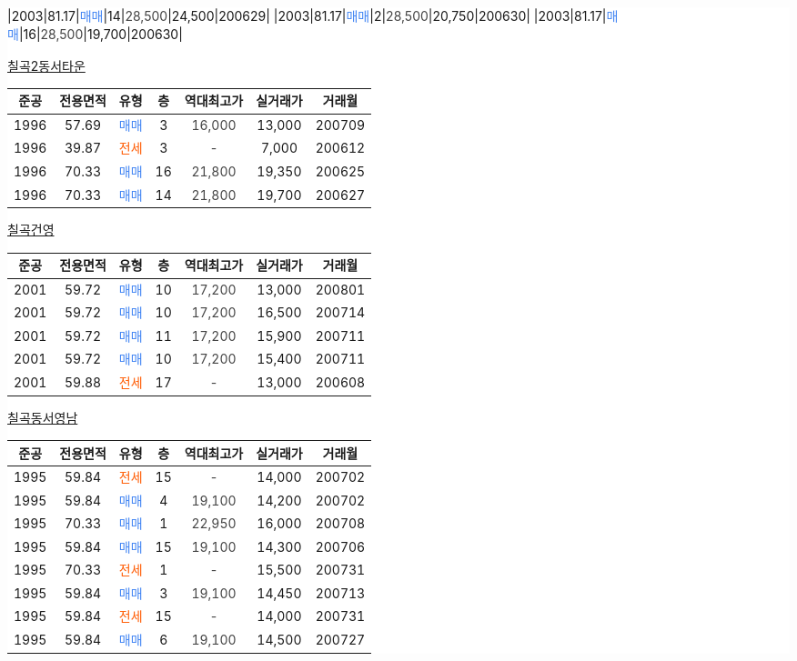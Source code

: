 |2003|81.17|<span style="color:#4285f3">매매</span>|14|<span style="color:#444444">28,500</span>|24,500|200629|
|2003|81.17|<span style="color:#4285f3">매매</span>|2|<span style="color:#444444">28,500</span>|20,750|200630|
|2003|81.17|<span style="color:#4285f3">매매</span>|16|<span style="color:#444444">28,500</span>|19,700|200630|


<script async src="//pagead2.googlesyndication.com/pagead/js/adsbygoogle.js"></script>

<ins class="adsbygoogle"
     style="display:block"
     data-ad-client="ca-pub-2446590836940007"
     data-ad-slot="1659523306"
     data-ad-format="auto"
     data-full-width-responsive="true"></ins>
<script>
(adsbygoogle = window.adsbygoogle || []).push({});
</script>


[칠곡2동서타운](https://search.naver.com/search.naver?query=%EB%8C%80%EA%B5%AC%EA%B4%91%EC%97%AD%EC%8B%9C+%EB%B6%81%EA%B5%AC+%EA%B5%AC%EC%95%94%EB%8F%99+%EC%B9%A0%EA%B3%A12%EB%8F%99%EC%84%9C%ED%83%80%EC%9A%B4)

|준공|전용면적|유형|층|역대최고가|실거래가|거래월|
|:---:|:---:|:---:|:---:|:---:|:---:|:---:|
|1996|57.69|<span style="color:#4285f3">매매</span>|3|<span style="color:#444444">16,000</span>|13,000|200709|
|1996|39.87|<span style="color:#ff5a00">전세</span>|3|<span style="color:#444444">-</span>|7,000|200612|
|1996|70.33|<span style="color:#4285f3">매매</span>|16|<span style="color:#444444">21,800</span>|19,350|200625|
|1996|70.33|<span style="color:#4285f3">매매</span>|14|<span style="color:#444444">21,800</span>|19,700|200627|

[칠곡건영](https://search.naver.com/search.naver?query=%EB%8C%80%EA%B5%AC%EA%B4%91%EC%97%AD%EC%8B%9C+%EB%B6%81%EA%B5%AC+%EA%B5%AC%EC%95%94%EB%8F%99+%EC%B9%A0%EA%B3%A1%EA%B1%B4%EC%98%81)

|준공|전용면적|유형|층|역대최고가|실거래가|거래월|
|:---:|:---:|:---:|:---:|:---:|:---:|:---:|
|2001|59.72|<span style="color:#4285f3">매매</span>|10|<span style="color:#444444">17,200</span>|13,000|200801|
|2001|59.72|<span style="color:#4285f3">매매</span>|10|<span style="color:#444444">17,200</span>|16,500|200714|
|2001|59.72|<span style="color:#4285f3">매매</span>|11|<span style="color:#444444">17,200</span>|15,900|200711|
|2001|59.72|<span style="color:#4285f3">매매</span>|10|<span style="color:#444444">17,200</span>|15,400|200711|
|2001|59.88|<span style="color:#ff5a00">전세</span>|17|<span style="color:#444444">-</span>|13,000|200608|

[칠곡동서영남](https://search.naver.com/search.naver?query=%EB%8C%80%EA%B5%AC%EA%B4%91%EC%97%AD%EC%8B%9C+%EB%B6%81%EA%B5%AC+%EA%B5%AC%EC%95%94%EB%8F%99+%EC%B9%A0%EA%B3%A1%EB%8F%99%EC%84%9C%EC%98%81%EB%82%A8)

|준공|전용면적|유형|층|역대최고가|실거래가|거래월|
|:---:|:---:|:---:|:---:|:---:|:---:|:---:|
|1995|59.84|<span style="color:#ff5a00">전세</span>|15|<span style="color:#444444">-</span>|14,000|200702|
|1995|59.84|<span style="color:#4285f3">매매</span>|4|<span style="color:#444444">19,100</span>|14,200|200702|
|1995|70.33|<span style="color:#4285f3">매매</span>|1|<span style="color:#444444">22,950</span>|16,000|200708|
|1995|59.84|<span style="color:#4285f3">매매</span>|15|<span style="color:#444444">19,100</span>|14,300|200706|
|1995|70.33|<span style="color:#ff5a00">전세</span>|1|<span style="color:#444444">-</span>|15,500|200731|
|1995|59.84|<span style="color:#4285f3">매매</span>|3|<span style="color:#444444">19,100</span>|14,450|200713|
|1995|59.84|<span style="color:#ff5a00">전세</span>|15|<span style="color:#444444">-</span>|14,000|200731|
|1995|59.84|<span style="color:#4285f3">매매</span>|6|<span style="color:#444444">19,100</span>|14,500|200727|